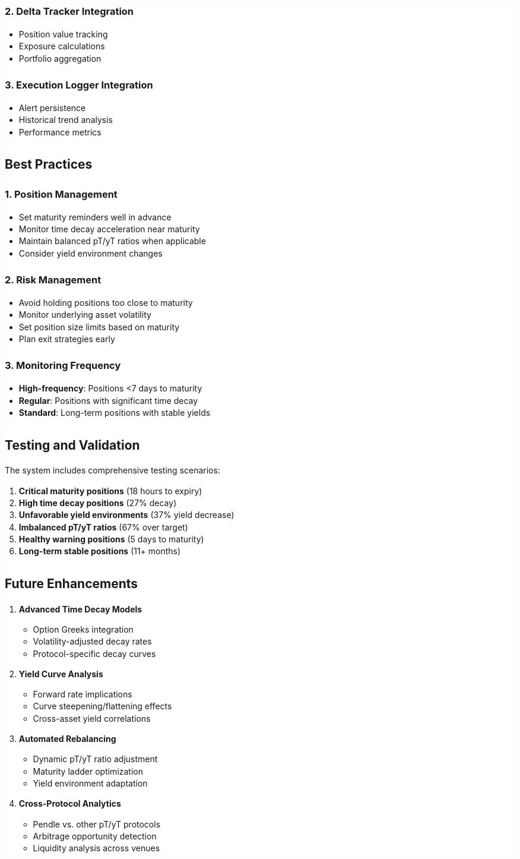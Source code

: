 ### 2. Delta Tracker Integration
- Position value tracking
- Exposure calculations
- Portfolio aggregation

### 3. Execution Logger Integration
- Alert persistence
- Historical trend analysis
- Performance metrics

## Best Practices

### 1. Position Management
- Set maturity reminders well in advance
- Monitor time decay acceleration near maturity
- Maintain balanced pT/yT ratios when applicable
- Consider yield environment changes

### 2. Risk Management
- Avoid holding positions too close to maturity
- Monitor underlying asset volatility
- Set position size limits based on maturity
- Plan exit strategies early

### 3. Monitoring Frequency
- **High-frequency**: Positions <7 days to maturity
- **Regular**: Positions with significant time decay
- **Standard**: Long-term positions with stable yields

## Testing and Validation

The system includes comprehensive testing scenarios:

1. **Critical maturity positions** (18 hours to expiry)
2. **High time decay positions** (27% decay)
3. **Unfavorable yield environments** (37% yield decrease)
4. **Imbalanced pT/yT ratios** (67% over target)
5. **Healthy warning positions** (5 days to maturity)
6. **Long-term stable positions** (11+ months)

## Future Enhancements

1. **Advanced Time Decay Models**
   - Option Greeks integration
   - Volatility-adjusted decay rates
   - Protocol-specific decay curves

2. **Yield Curve Analysis**
   - Forward rate implications
   - Curve steepening/flattening effects
   - Cross-asset yield correlations

3. **Automated Rebalancing**
   - Dynamic pT/yT ratio adjustment
   - Maturity ladder optimization
   - Yield environment adaptation

4. **Cross-Protocol Analytics**
   - Pendle vs. other pT/yT protocols
   - Arbitrage opportunity detection
   - Liquidity analysis across venues